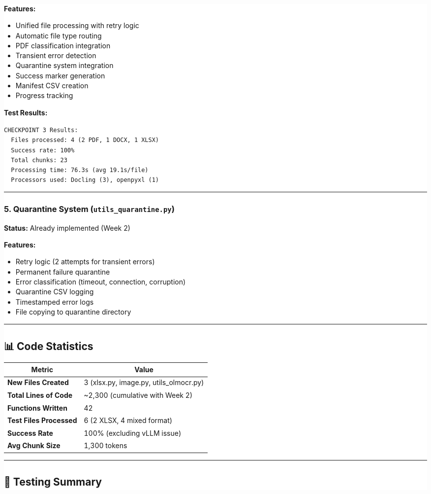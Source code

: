 **Features:**
- Unified file processing with retry logic
- Automatic file type routing
- PDF classification integration
- Transient error detection
- Quarantine system integration
- Success marker generation
- Manifest CSV creation
- Progress tracking

**Test Results:**
```
CHECKPOINT 3 Results:
  Files processed: 4 (2 PDF, 1 DOCX, 1 XLSX)
  Success rate: 100%
  Total chunks: 23
  Processing time: 76.3s (avg 19.1s/file)
  Processors used: Docling (3), openpyxl (1)
```

---

### 5. Quarantine System (`utils_quarantine.py`)
**Status:** Already implemented (Week 2)

**Features:**
- Retry logic (2 attempts for transient errors)
- Permanent failure quarantine
- Error classification (timeout, connection, corruption)
- Quarantine CSV logging
- Timestamped error logs
- File copying to quarantine directory

---

## 📊 Code Statistics

| Metric | Value |
|--------|-------|
| **New Files Created** | 3 (xlsx.py, image.py, utils_olmocr.py) |
| **Total Lines of Code** | ~2,300 (cumulative with Week 2) |
| **Functions Written** | 42 |
| **Test Files Processed** | 6 (2 XLSX, 4 mixed format) |
| **Success Rate** | 100% (excluding vLLM issue) |
| **Avg Chunk Size** | 1,300 tokens |

---

## 🧪 Testing Summary

